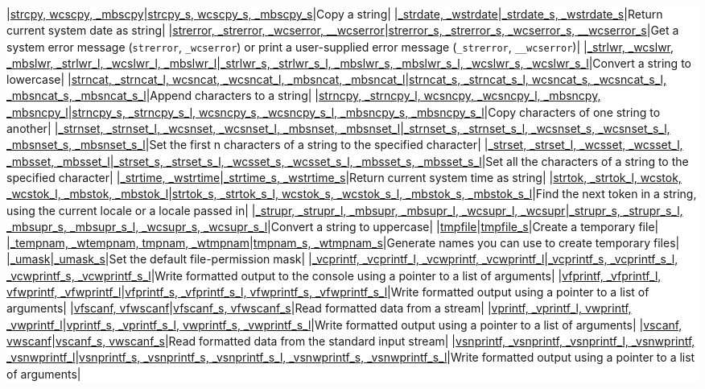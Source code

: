 |[strcpy, wcscpy, _mbscpy](../c-runtime-library/reference/strcpy-wcscpy-mbscpy.md)|[strcpy_s, wcscpy_s, _mbscpy_s](../c-runtime-library/reference/strcpy-s-wcscpy-s-mbscpy-s.md)|Copy a string|
|[_strdate, _wstrdate](../c-runtime-library/reference/strdate-wstrdate.md)|[_strdate_s, _wstrdate_s](../c-runtime-library/reference/strdate-s-wstrdate-s.md)|Return current system date as string|
|[strerror, _strerror, _wcserror, \__wcserror](../c-runtime-library/reference/strerror-strerror-wcserror-wcserror.md)|[strerror_s, _strerror_s, _wcserror_s, \__wcserror_s](../c-runtime-library/reference/strerror-s-strerror-s-wcserror-s-wcserror-s.md)|Get a system error message (`strerror`, `_wcserror`) or print a user-supplied error message (`_strerror`, `__wcserror`)|
|[_strlwr, _wcslwr, _mbslwr, _strlwr_l, _wcslwr_l, _mbslwr_l](../c-runtime-library/reference/strlwr-wcslwr-mbslwr-strlwr-l-wcslwr-l-mbslwr-l.md)|[_strlwr_s, _strlwr_s_l, _mbslwr_s, _mbslwr_s_l, _wcslwr_s, _wcslwr_s_l](../c-runtime-library/reference/strlwr-s-strlwr-s-l-mbslwr-s-mbslwr-s-l-wcslwr-s-wcslwr-s-l.md)|Convert a string to lowercase|
|[strncat, _strncat_l, wcsncat, _wcsncat_l, _mbsncat, _mbsncat_l](../c-runtime-library/reference/strncat-strncat-l-wcsncat-wcsncat-l-mbsncat-mbsncat-l.md)|[strncat_s, _strncat_s_l, wcsncat_s, _wcsncat_s_l, _mbsncat_s, _mbsncat_s_l](../c-runtime-library/reference/strncat-s-strncat-s-l-wcsncat-s-wcsncat-s-l-mbsncat-s-mbsncat-s-l.md)|Append characters to a string|
|[strncpy, _strncpy_l, wcsncpy, _wcsncpy_l, _mbsncpy, _mbsncpy_l](../c-runtime-library/reference/strncpy-strncpy-l-wcsncpy-wcsncpy-l-mbsncpy-mbsncpy-l.md)|[strncpy_s, _strncpy_s_l, wcsncpy_s, _wcsncpy_s_l, _mbsncpy_s, _mbsncpy_s_l](../c-runtime-library/reference/strncpy-s-strncpy-s-l-wcsncpy-s-wcsncpy-s-l-mbsncpy-s-mbsncpy-s-l.md)|Copy characters of one string to another|
|[_strnset, _strnset_l, _wcsnset, _wcsnset_l, _mbsnset, _mbsnset_l](../c-runtime-library/reference/strnset-strnset-l-wcsnset-wcsnset-l-mbsnset-mbsnset-l.md)|[_strnset_s, _strnset_s_l, _wcsnset_s, _wcsnset_s_l, _mbsnset_s, _mbsnset_s_l](../c-runtime-library/reference/strnset-s-strnset-s-l-wcsnset-s-wcsnset-s-l-mbsnset-s-mbsnset-s-l.md)|Set the first n characters of a string to the specified character|
|[_strset, _strset_l, _wcsset, _wcsset_l, _mbsset, _mbsset_l](../c-runtime-library/reference/strset-strset-l-wcsset-wcsset-l-mbsset-mbsset-l.md)|[_strset_s, _strset_s_l, _wcsset_s, _wcsset_s_l, _mbsset_s, _mbsset_s_l](../c-runtime-library/reference/strset-s-strset-s-l-wcsset-s-wcsset-s-l-mbsset-s-mbsset-s-l.md)|Set all the characters of a string to the specified character|
|[_strtime, _wstrtime](../c-runtime-library/reference/strtime-wstrtime.md)|[_strtime_s, _wstrtime_s](../c-runtime-library/reference/strtime-s-wstrtime-s.md)|Return current system time as string|
|[strtok, _strtok_l, wcstok, _wcstok_l, _mbstok, _mbstok_l](../c-runtime-library/reference/strtok-strtok-l-wcstok-wcstok-l-mbstok-mbstok-l.md)|[strtok_s, _strtok_s_l, wcstok_s, _wcstok_s_l, _mbstok_s, _mbstok_s_l](../c-runtime-library/reference/strtok-s-strtok-s-l-wcstok-s-wcstok-s-l-mbstok-s-mbstok-s-l.md)|Find the next token in a string, using the current locale or a locale passed in|
|[_strupr, _strupr_l, _mbsupr, _mbsupr_l, _wcsupr_l, _wcsupr](../c-runtime-library/reference/strupr-strupr-l-mbsupr-mbsupr-l-wcsupr-l-wcsupr.md)|[_strupr_s, _strupr_s_l, _mbsupr_s, _mbsupr_s_l, _wcsupr_s, _wcsupr_s_l](../c-runtime-library/reference/strupr-s-strupr-s-l-mbsupr-s-mbsupr-s-l-wcsupr-s-wcsupr-s-l.md)|Convert a string to uppercase|
|[tmpfile](../c-runtime-library/reference/tmpfile.md)|[tmpfile_s](../c-runtime-library/reference/tmpfile-s.md)|Create a temporary file|
|[_tempnam, _wtempnam, tmpnam, _wtmpnam](../c-runtime-library/reference/tempnam-wtempnam-tmpnam-wtmpnam.md)|[tmpnam_s, _wtmpnam_s](../c-runtime-library/reference/tmpnam-s-wtmpnam-s.md)|Generate names you can use to create temporary files|
|[_umask](../c-runtime-library/reference/umask.md)|[_umask_s](../c-runtime-library/reference/umask-s.md)|Set the default file-permission mask|
|[_vcprintf, _vcprintf_l, _vcwprintf, _vcwprintf_l](../c-runtime-library/reference/vcprintf-vcprintf-l-vcwprintf-vcwprintf-l.md)|[_vcprintf_s, _vcprintf_s_l, _vcwprintf_s, _vcwprintf_s_l](../c-runtime-library/reference/vcprintf-s-vcprintf-s-l-vcwprintf-s-vcwprintf-s-l.md)|Write formatted output to the console using a pointer to a list of arguments|
|[vfprintf, _vfprintf_l, vfwprintf, _vfwprintf_l](../c-runtime-library/reference/vfprintf-vfprintf-l-vfwprintf-vfwprintf-l.md)|[vfprintf_s, _vfprintf_s_l, vfwprintf_s, _vfwprintf_s_l](../c-runtime-library/reference/vfprintf-s-vfprintf-s-l-vfwprintf-s-vfwprintf-s-l.md)|Write formatted output using a pointer to a list of arguments|
|[vfscanf, vfwscanf](../c-runtime-library/reference/vfscanf-vfwscanf.md)|[vfscanf_s, vfwscanf_s](../c-runtime-library/reference/vfscanf-s-vfwscanf-s.md)|Read formatted data from a stream|
|[vprintf, _vprintf_l, vwprintf, _vwprintf_l](../c-runtime-library/reference/vprintf-vprintf-l-vwprintf-vwprintf-l.md)|[vprintf_s, _vprintf_s_l, vwprintf_s, _vwprintf_s_l](../c-runtime-library/reference/vprintf-s-vprintf-s-l-vwprintf-s-vwprintf-s-l.md)|Write formatted output using a pointer to a list of arguments|
|[vscanf, vwscanf](../c-runtime-library/reference/vscanf-vwscanf.md)|[vscanf_s, vwscanf_s](../c-runtime-library/reference/vscanf-s-vwscanf-s.md)|Read formatted data from the standard input stream|
|[vsnprintf, _vsnprintf, _vsnprintf_l, _vsnwprintf, _vsnwprintf_l](../c-runtime-library/reference/vsnprintf-vsnprintf-vsnprintf-l-vsnwprintf-vsnwprintf-l.md)|[vsnprintf_s, _vsnprintf_s, _vsnprintf_s_l, _vsnwprintf_s, _vsnwprintf_s_l](../c-runtime-library/reference/vsnprintf-s-vsnprintf-s-vsnprintf-s-l-vsnwprintf-s-vsnwprintf-s-l.md)|Write formatted output using a pointer to a list of arguments|